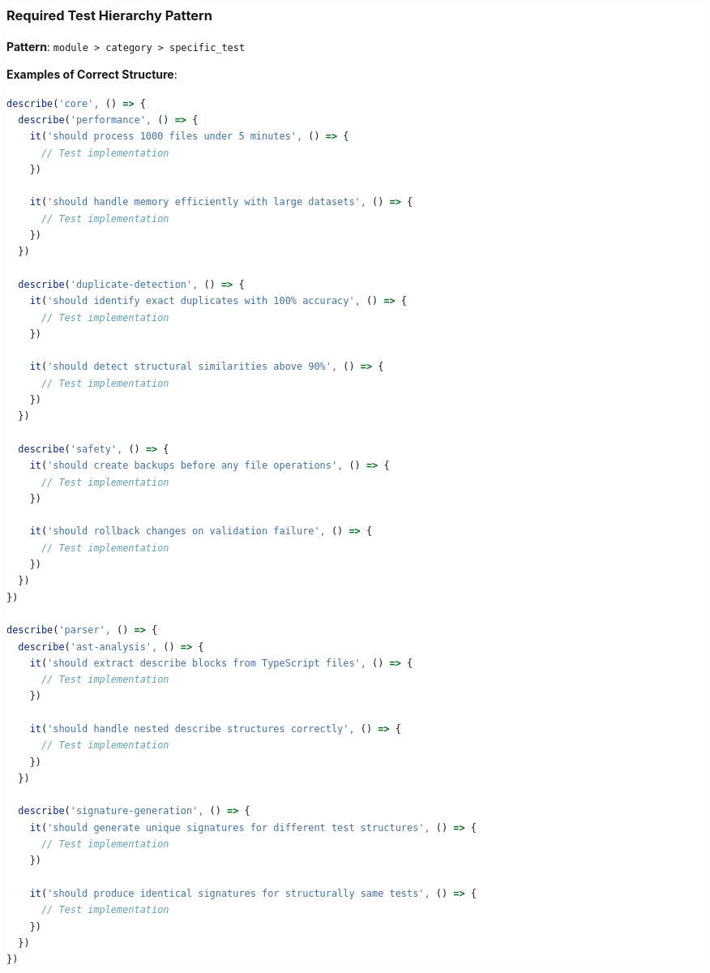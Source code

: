 ### Required Test Hierarchy Pattern

**Pattern**: `module > category > specific_test`

**Examples of Correct Structure**:
```typescript
describe('core', () => {
  describe('performance', () => {
    it('should process 1000 files under 5 minutes', () => {
      // Test implementation
    })

    it('should handle memory efficiently with large datasets', () => {
      // Test implementation
    })
  })

  describe('duplicate-detection', () => {
    it('should identify exact duplicates with 100% accuracy', () => {
      // Test implementation
    })

    it('should detect structural similarities above 90%', () => {
      // Test implementation
    })
  })

  describe('safety', () => {
    it('should create backups before any file operations', () => {
      // Test implementation
    })

    it('should rollback changes on validation failure', () => {
      // Test implementation
    })
  })
})

describe('parser', () => {
  describe('ast-analysis', () => {
    it('should extract describe blocks from TypeScript files', () => {
      // Test implementation
    })

    it('should handle nested describe structures correctly', () => {
      // Test implementation
    })
  })

  describe('signature-generation', () => {
    it('should generate unique signatures for different test structures', () => {
      // Test implementation
    })

    it('should produce identical signatures for structurally same tests', () => {
      // Test implementation
    })
  })
})
```
